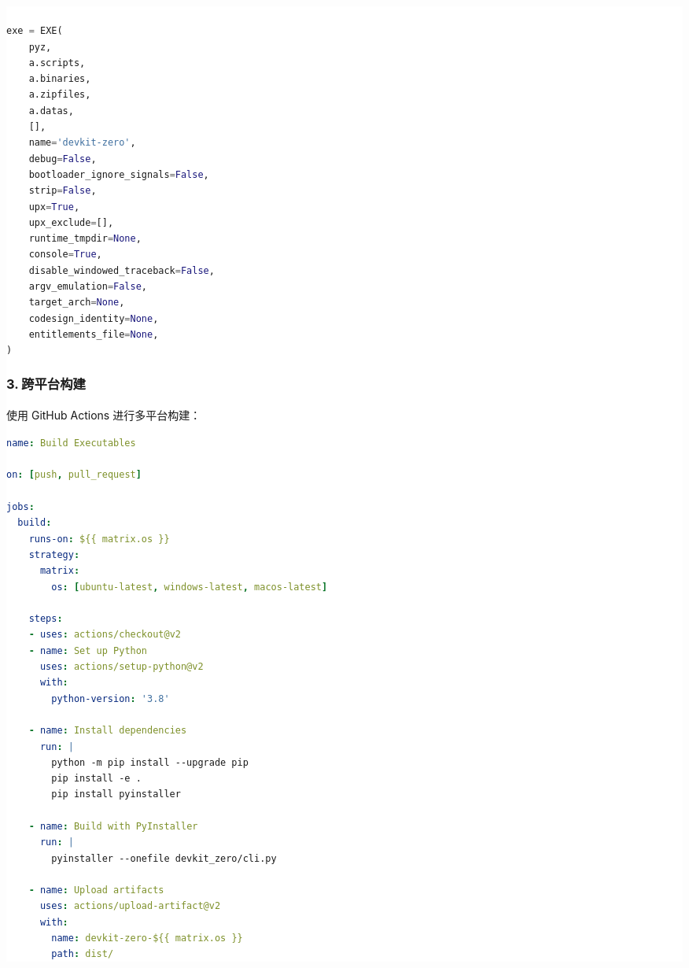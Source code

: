 ```python

exe = EXE(
    pyz,
    a.scripts,
    a.binaries,
    a.zipfiles,
    a.datas,
    [],
    name='devkit-zero',
    debug=False,
    bootloader_ignore_signals=False,
    strip=False,
    upx=True,
    upx_exclude=[],
    runtime_tmpdir=None,
    console=True,
    disable_windowed_traceback=False,
    argv_emulation=False,
    target_arch=None,
    codesign_identity=None,
    entitlements_file=None,
)
```

### 3. 跨平台构建

使用 GitHub Actions 进行多平台构建：

```yaml
name: Build Executables

on: [push, pull_request]

jobs:
  build:
    runs-on: ${{ matrix.os }}
    strategy:
      matrix:
        os: [ubuntu-latest, windows-latest, macos-latest]
    
    steps:
    - uses: actions/checkout@v2
    - name: Set up Python
      uses: actions/setup-python@v2
      with:
        python-version: '3.8'
    
    - name: Install dependencies
      run: |
        python -m pip install --upgrade pip
        pip install -e .
        pip install pyinstaller
    
    - name: Build with PyInstaller
      run: |
        pyinstaller --onefile devkit_zero/cli.py
    
    - name: Upload artifacts
      uses: actions/upload-artifact@v2
      with:
        name: devkit-zero-${{ matrix.os }}
        path: dist/
```
